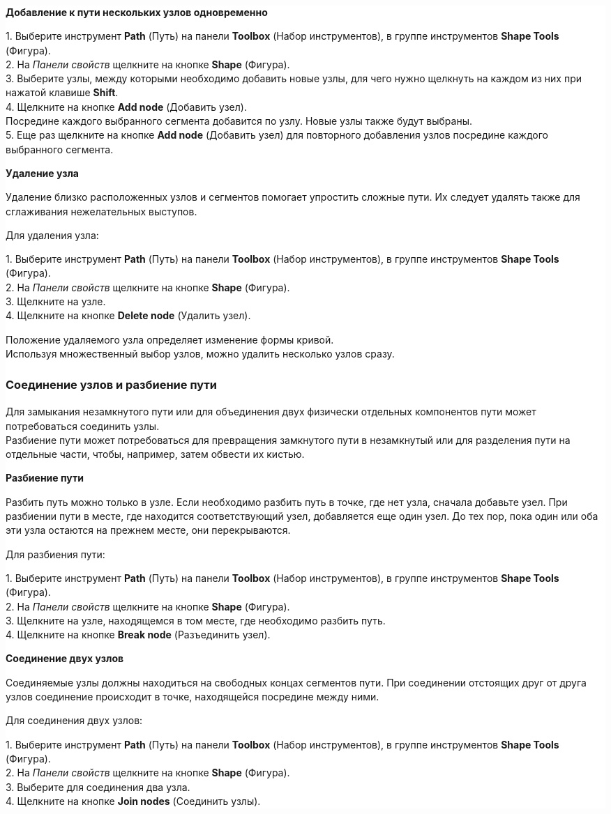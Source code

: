 **Добавление к пути нескольких узлов одновременно**

1\. Выберите инструмент **Path** (Путь) на панели **Toolbox** (Набор инструментов), в группе инструментов **Shape Tools** (Фигура).  
2\. На _Панели свойств_ щелкните на кнопке **Shape** (Фигура).  
3\. Выберите узлы, между которыми необходимо добавить новые узлы, для чего нужно щелкнуть на каждом из них при нажатой клавише **Shift**.  
4\. Щелкните на кнопке **Add node** (Добавить узел).  
Посредине каждого выбранного сегмента добавится по узлу. Новые узлы также будут выбраны.  
5\. Еще раз щелкните на кнопке **Add node** (Добавить узел) для повторного добавления узлов посредине каждого выбранного сегмента.

**Удаление узла**

Удаление близко расположенных узлов и сегментов помогает упростить сложные пути. Их следует удалять также для сглаживания нежелательных выступов.

Для удаления узла:

1\. Выберите инструмент **Path** (Путь) на панели **Toolbox** (Набор инструментов), в группе инструментов **Shape Tools** (Фигура).  
2\. На _Панели свойств_ щелкните на кнопке **Shape** (Фигура).  
3\. Щелкните на узле.  
4\. Щелкните на кнопке **Delete node** (Удалить узел).

Положение удаляемого узла определяет изменение формы кривой.  
Используя множественный выбор узлов, можно удалить несколько узлов сразу.

### Соединение узлов и разбиение пути

Для замыкания незамкнутого пути или для объединения двух физически отдельных компонентов пути может потребоваться соединить узлы.  
Разбиение пути может потребоваться для превращения замкнутого пути в незамкнутый или для разделения пути на отдельные части, чтобы, например, затем обвести их кистью.

**Разбиение пути**

Разбить путь можно только в узле. Если необходимо разбить путь в точке, где нет узла, сначала добавьте узел. При разбиении пути в месте, где находится соответствующий узел, добавляется еще один узел. До тех пор, пока один или оба эти узла остаются на прежнем месте, они перекрываются.

Для разбиения пути:

1\. Выберите инструмент **Path** (Путь) на панели **Toolbox** (Набор инструментов), в группе инструментов **Shape Tools** (Фигура).  
2\. На _Панели свойств_ щелкните на кнопке **Shape** (Фигура).  
3\. Щелкните на узле, находящемся в том месте, где необходимо разбить путь.  
4\. Щелкните на кнопке **Break node** (Разъединить узел).

**Соединение двух узлов**

Соединяемые узлы должны находиться на свободных концах сегментов пути. При соединении отстоящих друг от друга узлов соединение происходит в точке, находящейся посредине между ними.

Для соединения двух узлов:

1\. Выберите инструмент **Path** (Путь) на панели **Toolbox** (Набор инструментов), в группе инструментов **Shape Tools** (Фигура).  
2\. На _Панели свойств_ щелкните на кнопке **Shape** (Фигура).  
3\. Выберите для соединения два узла.  
4\. Щелкните на кнопке **Join nodes** (Соединить узлы).
